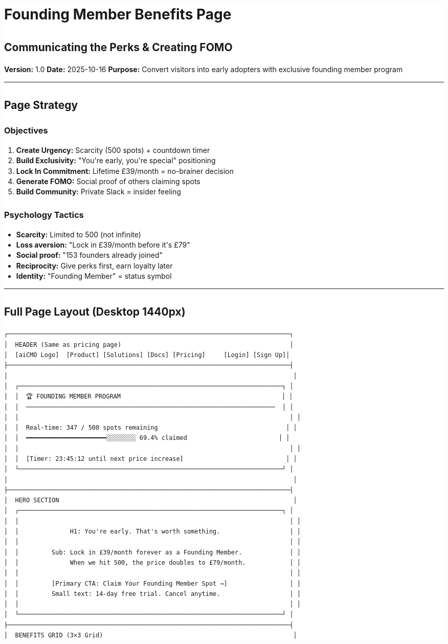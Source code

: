 # Founding Member Benefits Page
## Communicating the Perks & Creating FOMO

**Version:** 1.0
**Date:** 2025-10-16
**Purpose:** Convert visitors into early adopters with exclusive founding member program

---

## Page Strategy

### Objectives

1. **Create Urgency:** Scarcity (500 spots) + countdown timer
2. **Build Exclusivity:** "You're early, you're special" positioning
3. **Lock In Commitment:** Lifetime £39/month = no-brainer decision
4. **Generate FOMO:** Social proof of others claiming spots
5. **Build Community:** Private Slack = insider feeling

### Psychology Tactics

- **Scarcity:** Limited to 500 (not infinite)
- **Loss aversion:** "Lock in £39/month before it's £79"
- **Social proof:** "153 founders already joined"
- **Reciprocity:** Give perks first, earn loyalty later
- **Identity:** "Founding Member" = status symbol

---

## Full Page Layout (Desktop 1440px)

```
┌─────────────────────────────────────────────────────────────────────────────┐
│  HEADER (Same as pricing page)                                              │
│  [aiCMO Logo]  [Product] [Solutions] [Docs] [Pricing]     [Login] [Sign Up]│
├─────────────────────────────────────────────────────────────────────────────┤
│                                                                              │
│  ┌────────────────────────────────────────────────────────────────────────┐ │
│  │  🏆 FOUNDING MEMBER PROGRAM                                            │ │
│  │  ────────────────────────────────────────────────────────────────────  │ │
│  │                                                                          │ │
│  │  Real-time: 347 / 500 spots remaining                                   │ │
│  │  ━━━━━━━━━━━━━━━━━━━━━━░░░░░░░░ 69.4% claimed                         │ │
│  │                                                                          │ │
│  │  [Timer: 23:45:12 until next price increase]                            │ │
│  └────────────────────────────────────────────────────────────────────────┘ │
│                                                                              │
├─────────────────────────────────────────────────────────────────────────────┤
│  HERO SECTION                                                                │
│  ┌────────────────────────────────────────────────────────────────────────┐ │
│  │                                                                          │ │
│  │              H1: You're early. That's worth something.                   │ │
│  │                                                                          │ │
│  │         Sub: Lock in £39/month forever as a Founding Member.             │ │
│  │              When we hit 500, the price doubles to £79/month.            │ │
│  │                                                                          │ │
│  │         [Primary CTA: Claim Your Founding Member Spot →]                 │ │
│  │         Small text: 14-day free trial. Cancel anytime.                   │ │
│  │                                                                          │ │
│  └────────────────────────────────────────────────────────────────────────┘ │
├─────────────────────────────────────────────────────────────────────────────┤
│  BENEFITS GRID (3×3 Grid)                                                    │
```